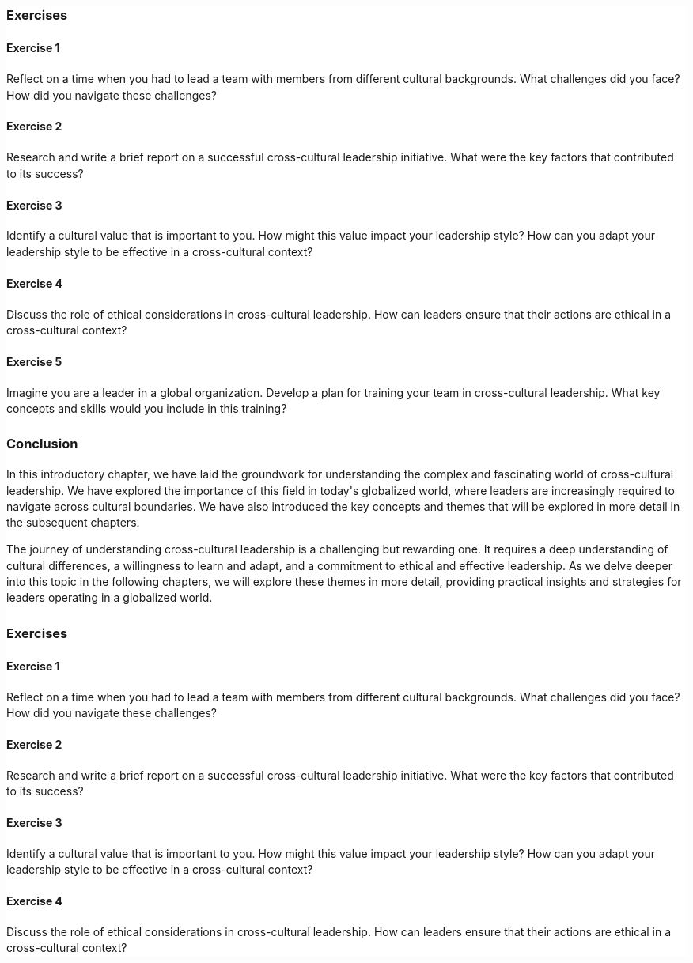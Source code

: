 ### Exercises

#### Exercise 1
Reflect on a time when you had to lead a team with members from different cultural backgrounds. What challenges did you face? How did you navigate these challenges?

#### Exercise 2
Research and write a brief report on a successful cross-cultural leadership initiative. What were the key factors that contributed to its success?

#### Exercise 3
Identify a cultural value that is important to you. How might this value impact your leadership style? How can you adapt your leadership style to be effective in a cross-cultural context?

#### Exercise 4
Discuss the role of ethical considerations in cross-cultural leadership. How can leaders ensure that their actions are ethical in a cross-cultural context?

#### Exercise 5
Imagine you are a leader in a global organization. Develop a plan for training your team in cross-cultural leadership. What key concepts and skills would you include in this training?

### Conclusion

In this introductory chapter, we have laid the groundwork for understanding the complex and fascinating world of cross-cultural leadership. We have explored the importance of this field in today's globalized world, where leaders are increasingly required to navigate across cultural boundaries. We have also introduced the key concepts and themes that will be explored in more detail in the subsequent chapters.

The journey of understanding cross-cultural leadership is a challenging but rewarding one. It requires a deep understanding of cultural differences, a willingness to learn and adapt, and a commitment to ethical and effective leadership. As we delve deeper into this topic in the following chapters, we will explore these themes in more detail, providing practical insights and strategies for leaders operating in a globalized world.

### Exercises

#### Exercise 1
Reflect on a time when you had to lead a team with members from different cultural backgrounds. What challenges did you face? How did you navigate these challenges?

#### Exercise 2
Research and write a brief report on a successful cross-cultural leadership initiative. What were the key factors that contributed to its success?

#### Exercise 3
Identify a cultural value that is important to you. How might this value impact your leadership style? How can you adapt your leadership style to be effective in a cross-cultural context?

#### Exercise 4
Discuss the role of ethical considerations in cross-cultural leadership. How can leaders ensure that their actions are ethical in a cross-cultural context?
